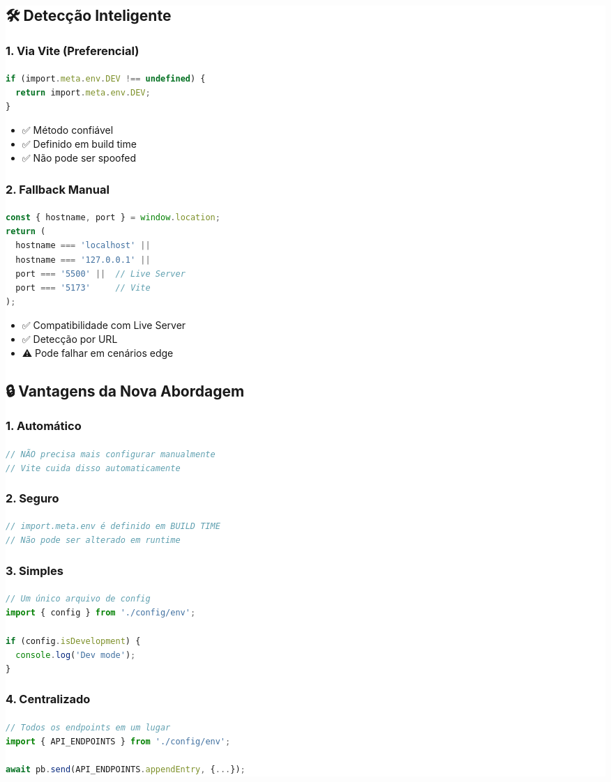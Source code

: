 ## 🛠️ Detecção Inteligente

### 1. Via Vite (Preferencial)
```typescript
if (import.meta.env.DEV !== undefined) {
  return import.meta.env.DEV;
}
```
- ✅ Método confiável
- ✅ Definido em build time
- ✅ Não pode ser spoofed

### 2. Fallback Manual
```typescript
const { hostname, port } = window.location;
return (
  hostname === 'localhost' ||
  hostname === '127.0.0.1' ||
  port === '5500' ||  // Live Server
  port === '5173'     // Vite
);
```
- ✅ Compatibilidade com Live Server
- ✅ Detecção por URL
- ⚠️ Pode falhar em cenários edge

## 🔒 Vantagens da Nova Abordagem

### 1. **Automático**
```typescript
// NÃO precisa mais configurar manualmente
// Vite cuida disso automaticamente
```

### 2. **Seguro**
```typescript
// import.meta.env é definido em BUILD TIME
// Não pode ser alterado em runtime
```

### 3. **Simples**
```typescript
// Um único arquivo de config
import { config } from './config/env';

if (config.isDevelopment) {
  console.log('Dev mode');
}
```

### 4. **Centralizado**
```typescript
// Todos os endpoints em um lugar
import { API_ENDPOINTS } from './config/env';

await pb.send(API_ENDPOINTS.appendEntry, {...});
```
